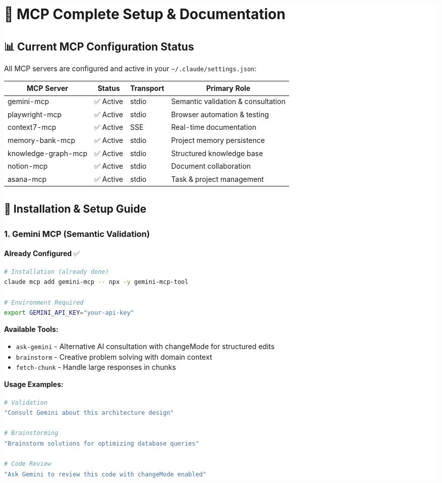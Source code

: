 # 🔧 MCP Complete Setup & Documentation

## 📊 Current MCP Configuration Status

All MCP servers are configured and active in your `~/.claude/settings.json`:

| MCP Server | Status | Transport | Primary Role |
|------------|--------|-----------|--------------|
| gemini-mcp | ✅ Active | stdio | Semantic validation & consultation |
| playwright-mcp | ✅ Active | stdio | Browser automation & testing |
| context7-mcp | ✅ Active | SSE | Real-time documentation |
| memory-bank-mcp | ✅ Active | stdio | Project memory persistence |
| knowledge-graph-mcp | ✅ Active | stdio | Structured knowledge base |
| notion-mcp | ✅ Active | stdio | Document collaboration |
| asana-mcp | ✅ Active | stdio | Task & project management |

## 🚀 Installation & Setup Guide

### 1. Gemini MCP (Semantic Validation)

**Already Configured** ✅

```bash
# Installation (already done)
claude mcp add gemini-mcp -- npx -y gemini-mcp-tool

# Environment Required
export GEMINI_API_KEY="your-api-key"
```

**Available Tools:**
- `ask-gemini` - Alternative AI consultation with changeMode for structured edits
- `brainstorm` - Creative problem solving with domain context
- `fetch-chunk` - Handle large responses in chunks

**Usage Examples:**
```bash
# Validation
"Consult Gemini about this architecture design"

# Brainstorming
"Brainstorm solutions for optimizing database queries"

# Code Review
"Ask Gemini to review this code with changeMode enabled"
```

